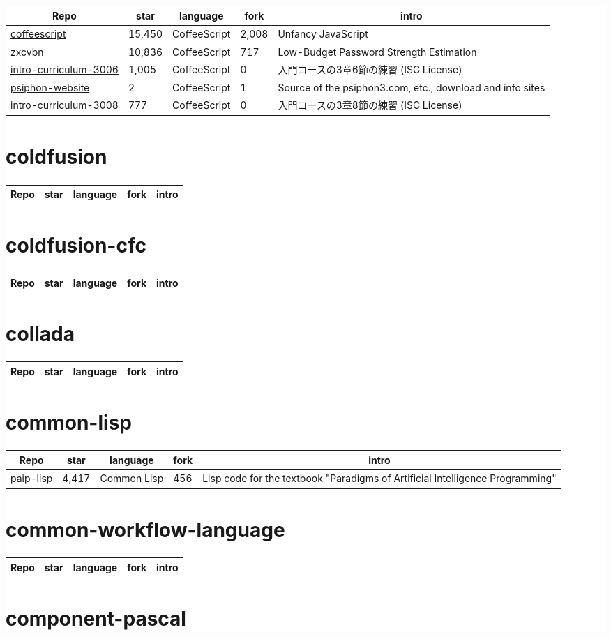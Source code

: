 Repo|star|language|fork|intro
-|-|-|-|-
[coffeescript](https://github.com/jashkenas/coffeescript)|15,450|CoffeeScript|2,008|Unfancy JavaScript
[zxcvbn](https://github.com/dropbox/zxcvbn)|10,836|CoffeeScript|717|Low-Budget Password Strength Estimation
[intro-curriculum-3006](https://github.com/progedu/intro-curriculum-3006)|1,005|CoffeeScript|0|入門コースの3章6節の練習 (ISC License)
[psiphon-website](https://github.com/Psiphon-Inc/psiphon-website)|2|CoffeeScript|1|Source of the psiphon3.com, etc., download and info sites
[intro-curriculum-3008](https://github.com/progedu/intro-curriculum-3008)|777|CoffeeScript|0|入門コースの3章8節の練習 (ISC License)


# coldfusion

Repo|star|language|fork|intro
-|-|-|-|-



# coldfusion-cfc

Repo|star|language|fork|intro
-|-|-|-|-



# collada

Repo|star|language|fork|intro
-|-|-|-|-



# common-lisp

Repo|star|language|fork|intro
-|-|-|-|-
[paip-lisp](https://github.com/norvig/paip-lisp)|4,417|Common Lisp|456|Lisp code for the textbook "Paradigms of Artificial Intelligence Programming"


# common-workflow-language

Repo|star|language|fork|intro
-|-|-|-|-



# component-pascal
